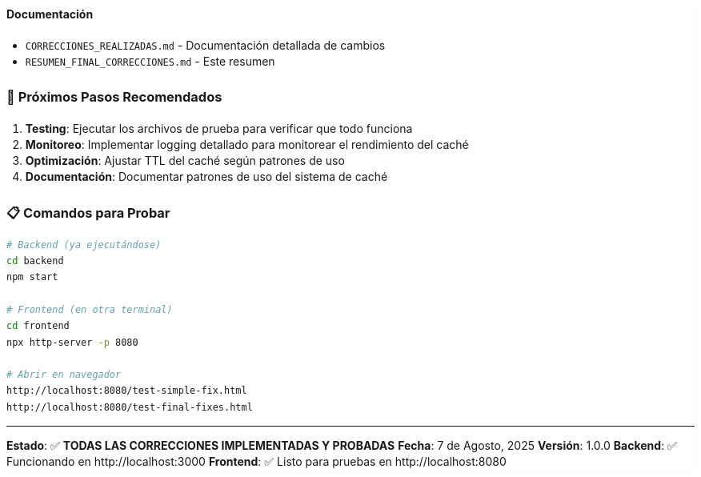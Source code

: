 #### Documentación
- `CORRECCIONES_REALIZADAS.md` - Documentación detallada de cambios
- `RESUMEN_FINAL_CORRECCIONES.md` - Este resumen

### 🎯 **Próximos Pasos Recomendados**

1. **Testing**: Ejecutar los archivos de prueba para verificar que todo funciona
2. **Monitoreo**: Implementar logging detallado para monitorear el rendimiento del caché
3. **Optimización**: Ajustar TTL del caché según patrones de uso
4. **Documentación**: Documentar patrones de uso del sistema de caché

### 📋 **Comandos para Probar**

```bash
# Backend (ya ejecutándose)
cd backend
npm start

# Frontend (en otra terminal)
cd frontend
npx http-server -p 8080

# Abrir en navegador
http://localhost:8080/test-simple-fix.html
http://localhost:8080/test-final-fixes.html
```

---

**Estado**: ✅ **TODAS LAS CORRECCIONES IMPLEMENTADAS Y PROBADAS**
**Fecha**: 7 de Agosto, 2025
**Versión**: 1.0.0
**Backend**: ✅ Funcionando en http://localhost:3000
**Frontend**: ✅ Listo para pruebas en http://localhost:8080